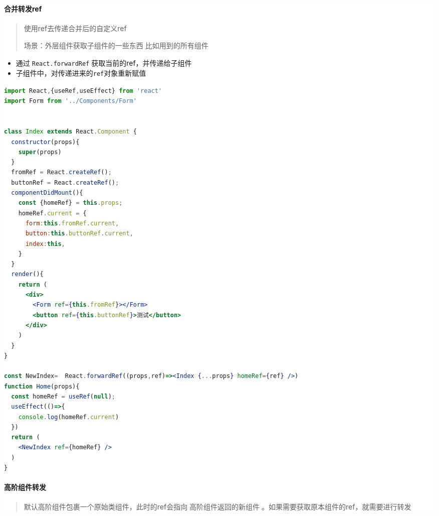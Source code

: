 #### 合并转发ref

> 使用ref去传递合并后的自定义ref
>
> 场景：外层组件获取子组件的一些东西 比如用到的所有组件

- 通过 `React.forwardRef` 获取当前的ref，并传递给子组件
- 子组件中，对传递进来的`ref`对象重新赋值

```jsx
import React,{useRef,useEffect} from 'react'
import Form from '../Components/Form'


class Index extends React.Component {
  constructor(props){
    super(props)
  }
  fromRef = React.createRef();
  buttonRef = React.createRef();
  componentDidMount(){
    const {homeRef} = this.props;
    homeRef.current = {
      form:this.fromRef.current,
      button:this.buttonRef.current,
      index:this,
    }
  }
  render(){
    return (
      <div>
        <Form ref={this.fromRef}></Form>
        <button ref={this.buttonRef}>测试</button>
      </div>
    )
  }
}

const NewIndex=  React.forwardRef((props,ref)=><Index {...props} homeRef={ref} />)
function Home(props){
  const homeRef = useRef(null);
  useEffect(()=>{
    console.log(homeRef.current)
  })
  return (
    <NewIndex ref={homeRef} />
  )
}
```

#### 高阶组件转发

> 默认高阶组件包裹一个原始类组件，此时的ref会指向 高阶组件返回的新组件 。如果需要获取原本组件的ref，就需要进行转发
